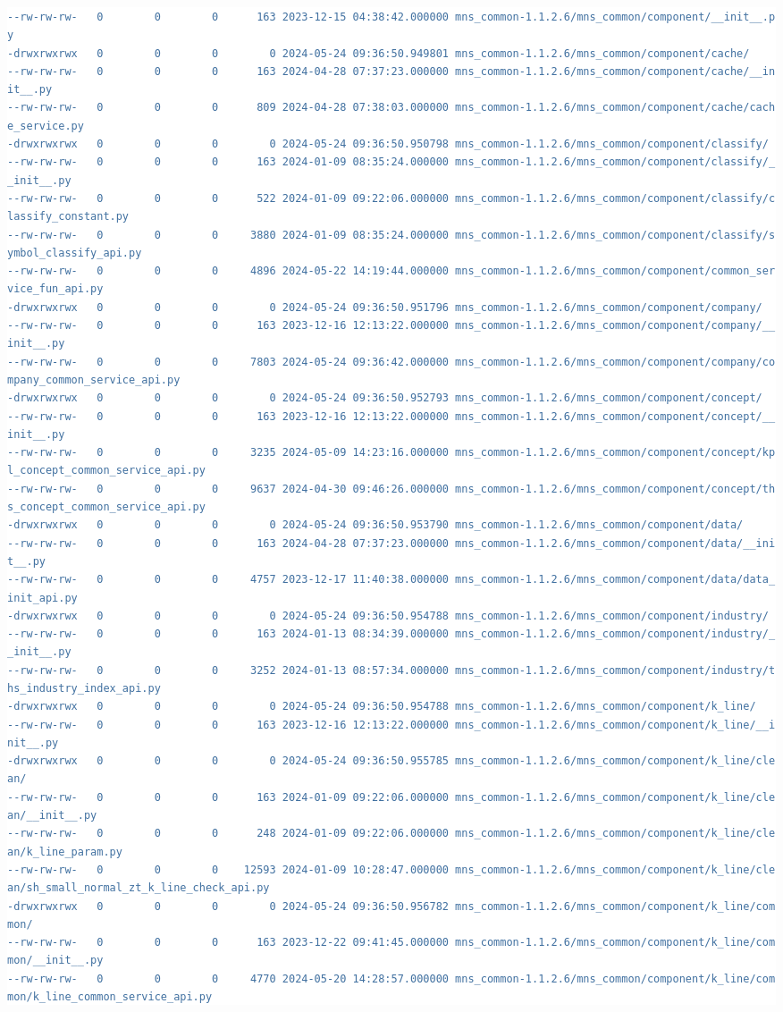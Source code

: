 ```diff
--rw-rw-rw-   0        0        0      163 2023-12-15 04:38:42.000000 mns_common-1.1.2.6/mns_common/component/__init__.py
-drwxrwxrwx   0        0        0        0 2024-05-24 09:36:50.949801 mns_common-1.1.2.6/mns_common/component/cache/
--rw-rw-rw-   0        0        0      163 2024-04-28 07:37:23.000000 mns_common-1.1.2.6/mns_common/component/cache/__init__.py
--rw-rw-rw-   0        0        0      809 2024-04-28 07:38:03.000000 mns_common-1.1.2.6/mns_common/component/cache/cache_service.py
-drwxrwxrwx   0        0        0        0 2024-05-24 09:36:50.950798 mns_common-1.1.2.6/mns_common/component/classify/
--rw-rw-rw-   0        0        0      163 2024-01-09 08:35:24.000000 mns_common-1.1.2.6/mns_common/component/classify/__init__.py
--rw-rw-rw-   0        0        0      522 2024-01-09 09:22:06.000000 mns_common-1.1.2.6/mns_common/component/classify/classify_constant.py
--rw-rw-rw-   0        0        0     3880 2024-01-09 08:35:24.000000 mns_common-1.1.2.6/mns_common/component/classify/symbol_classify_api.py
--rw-rw-rw-   0        0        0     4896 2024-05-22 14:19:44.000000 mns_common-1.1.2.6/mns_common/component/common_service_fun_api.py
-drwxrwxrwx   0        0        0        0 2024-05-24 09:36:50.951796 mns_common-1.1.2.6/mns_common/component/company/
--rw-rw-rw-   0        0        0      163 2023-12-16 12:13:22.000000 mns_common-1.1.2.6/mns_common/component/company/__init__.py
--rw-rw-rw-   0        0        0     7803 2024-05-24 09:36:42.000000 mns_common-1.1.2.6/mns_common/component/company/company_common_service_api.py
-drwxrwxrwx   0        0        0        0 2024-05-24 09:36:50.952793 mns_common-1.1.2.6/mns_common/component/concept/
--rw-rw-rw-   0        0        0      163 2023-12-16 12:13:22.000000 mns_common-1.1.2.6/mns_common/component/concept/__init__.py
--rw-rw-rw-   0        0        0     3235 2024-05-09 14:23:16.000000 mns_common-1.1.2.6/mns_common/component/concept/kpl_concept_common_service_api.py
--rw-rw-rw-   0        0        0     9637 2024-04-30 09:46:26.000000 mns_common-1.1.2.6/mns_common/component/concept/ths_concept_common_service_api.py
-drwxrwxrwx   0        0        0        0 2024-05-24 09:36:50.953790 mns_common-1.1.2.6/mns_common/component/data/
--rw-rw-rw-   0        0        0      163 2024-04-28 07:37:23.000000 mns_common-1.1.2.6/mns_common/component/data/__init__.py
--rw-rw-rw-   0        0        0     4757 2023-12-17 11:40:38.000000 mns_common-1.1.2.6/mns_common/component/data/data_init_api.py
-drwxrwxrwx   0        0        0        0 2024-05-24 09:36:50.954788 mns_common-1.1.2.6/mns_common/component/industry/
--rw-rw-rw-   0        0        0      163 2024-01-13 08:34:39.000000 mns_common-1.1.2.6/mns_common/component/industry/__init__.py
--rw-rw-rw-   0        0        0     3252 2024-01-13 08:57:34.000000 mns_common-1.1.2.6/mns_common/component/industry/ths_industry_index_api.py
-drwxrwxrwx   0        0        0        0 2024-05-24 09:36:50.954788 mns_common-1.1.2.6/mns_common/component/k_line/
--rw-rw-rw-   0        0        0      163 2023-12-16 12:13:22.000000 mns_common-1.1.2.6/mns_common/component/k_line/__init__.py
-drwxrwxrwx   0        0        0        0 2024-05-24 09:36:50.955785 mns_common-1.1.2.6/mns_common/component/k_line/clean/
--rw-rw-rw-   0        0        0      163 2024-01-09 09:22:06.000000 mns_common-1.1.2.6/mns_common/component/k_line/clean/__init__.py
--rw-rw-rw-   0        0        0      248 2024-01-09 09:22:06.000000 mns_common-1.1.2.6/mns_common/component/k_line/clean/k_line_param.py
--rw-rw-rw-   0        0        0    12593 2024-01-09 10:28:47.000000 mns_common-1.1.2.6/mns_common/component/k_line/clean/sh_small_normal_zt_k_line_check_api.py
-drwxrwxrwx   0        0        0        0 2024-05-24 09:36:50.956782 mns_common-1.1.2.6/mns_common/component/k_line/common/
--rw-rw-rw-   0        0        0      163 2023-12-22 09:41:45.000000 mns_common-1.1.2.6/mns_common/component/k_line/common/__init__.py
--rw-rw-rw-   0        0        0     4770 2024-05-20 14:28:57.000000 mns_common-1.1.2.6/mns_common/component/k_line/common/k_line_common_service_api.py
```